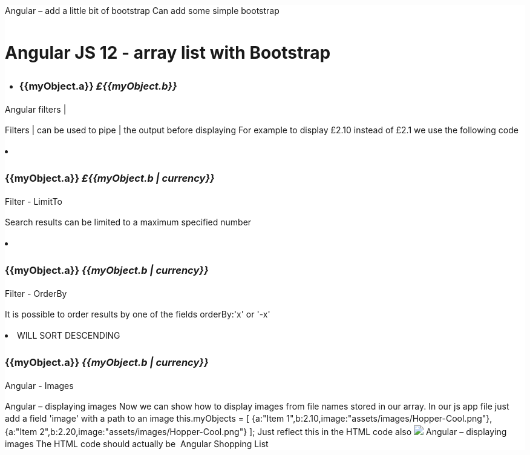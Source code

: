 Angular – add a little bit of bootstrap
Can add some simple bootstrap 
<body style="margin:50px">
	<h1>Angular JS 12 - array list with Bootstrap</h1>
	<div ng-controller="y as x"> 
	    <ul class="list-group">
		<li class="list-group-item" 
				ng-repeat="myObject in x.myObjects">
		    <h3>{{myObject.a}}
			  <em class="pull-right">£{{myObject.b}}</em>
	   	    </h3>
		</li>
	    </ul>
	</div>
Angular filters |

Filters | can be used to pipe | the output before displaying
For example to display £2.10 instead of £2.1 we use the following code
<li class="list-group-item" ng-repeat="myObject in x.myObjects">
	<h3>{{myObject.a}}
           	  <em class="pull-right">£{{myObject.b | currency}}</em>
	</h3>
</li>
Filter - LimitTo

Search results can be limited to a maximum specified number
<li class="list-group-item" ng-repeat="myObject in x.myObjects | 	limitTo:5">
	<h3>{{myObject.a}}
		<em class="pull-right">{{myObject.b | currency}}</em>
	</h3>
</li>
Filter - OrderBy

It is possible to order results by one of the fields
orderBy:'x' or '-x'
<li class="list-group-item" ng-repeat="myObject in x.myObjects | 	orderBy:'-b' | limitTo:5">          WILL SORT DESCENDING
	<h3>{{myObject.a}}
		<em class="pull-right">{{myObject.b | currency}}</em>
	</h3>
</li>
Angular - Images

Angular – displaying images
Now we can show how to display images from file names stored in our array.
In our js app file just add a field 'image' with a path to an image
	this.myObjects = [
		{a:"Item 1",b:2.10,image:"assets/images/Hopper-Cool.png"},
		{a:"Item 2",b:2.20,image:"assets/images/Hopper-Cool.png"}
	];
Just reflect this in the HTML code also
           <img src={{myObject.image}} />
Angular – displaying images
The HTML code should actually be
	<img ng-src="{{myObject.image}}" />
Angular Shopping List
